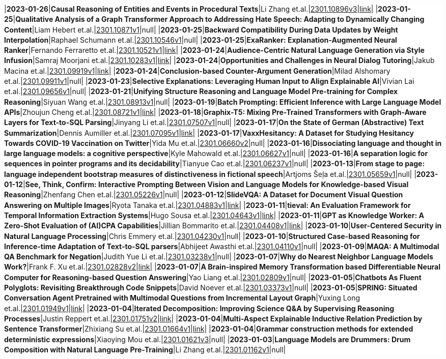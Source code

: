 |**2023-01-26**|**Causal Reasoning of Entities and Events in Procedural Texts**|Li Zhang et.al.|[2301.10896v3](http://arxiv.org/abs/2301.10896v3)|[link](https://github.com/zharry29/causal_reasoning_of_entities_and_events)|
|**2023-01-25**|**Qualitative Analysis of a Graph Transformer Approach to Addressing Hate Speech: Adapting to Dynamically Changing Content**|Liam Hebert et.al.|[2301.10871v1](http://arxiv.org/abs/2301.10871v1)|null|
|**2023-01-25**|**Backward Compatibility During Data Updates by Weight Interpolation**|Raphael Schumann et.al.|[2301.10546v1](http://arxiv.org/abs/2301.10546v1)|null|
|**2023-01-25**|**ExaRanker: Explanation-Augmented Neural Ranker**|Fernando Ferraretto et.al.|[2301.10521v1](http://arxiv.org/abs/2301.10521v1)|[link](https://github.com/unicamp-dl/exaranker)|
|**2023-01-24**|**Audience-Centric Natural Language Generation via Style Infusion**|Samraj Moorjani et.al.|[2301.10283v1](http://arxiv.org/abs/2301.10283v1)|[link](https://github.com/crowddynamicslab/styleinfusion)|
|**2023-01-24**|**Opportunities and Challenges in Neural Dialog Tutoring**|Jakub Macina et.al.|[2301.09919v1](http://arxiv.org/abs/2301.09919v1)|[link](https://github.com/eth-nlped/dialog-tutoring)|
|**2023-01-24**|**Conclusion-based Counter-Argument Generation**|Milad Alshomary et.al.|[2301.09911v1](http://arxiv.org/abs/2301.09911v1)|null|
|**2023-01-23**|**Selective Explanations: Leveraging Human Input to Align Explainable AI**|Vivian Lai et.al.|[2301.09656v1](http://arxiv.org/abs/2301.09656v1)|null|
|**2023-01-21**|**Unifying Structure Reasoning and Language Model Pre-training for Complex Reasoning**|Siyuan Wang et.al.|[2301.08913v1](http://arxiv.org/abs/2301.08913v1)|null|
|**2023-01-19**|**Batch Prompting: Efficient Inference with Large Language Model APIs**|Zhoujun Cheng et.al.|[2301.08721v1](http://arxiv.org/abs/2301.08721v1)|[link](https://github.com/hkunlp/batch-prompting)|
|**2023-01-18**|**Graphix-T5: Mixing Pre-Trained Transformers with Graph-Aware Layers for Text-to-SQL Parsing**|Jinyang Li et.al.|[2301.07507v1](http://arxiv.org/abs/2301.07507v1)|null|
|**2023-01-17**|**On the State of German (Abstractive) Text Summarization**|Dennis Aumiller et.al.|[2301.07095v1](http://arxiv.org/abs/2301.07095v1)|[link](https://github.com/dennlinger/summaries)|
|**2023-01-17**|**VaxxHesitancy: A Dataset for Studying Hesitancy Towards COVID-19 Vaccination on Twitter**|Yida Mu et.al.|[2301.06660v2](http://arxiv.org/abs/2301.06660v2)|null|
|**2023-01-16**|**Dissociating language and thought in large language models: a cognitive perspective**|Kyle Mahowald et.al.|[2301.06627v1](http://arxiv.org/abs/2301.06627v1)|null|
|**2023-01-16**|**A separation logic for sequences in pointer programs and its decidability**|Tianyue Cao et.al.|[2301.06237v1](http://arxiv.org/abs/2301.06237v1)|null|
|**2023-01-13**|**From stage to page: language independent bootstrap measures of distinctiveness in fictional speech**|Artjoms Šeļa et.al.|[2301.05659v1](http://arxiv.org/abs/2301.05659v1)|null|
|**2023-01-12**|**See, Think, Confirm: Interactive Prompting Between Vision and Language Models for Knowledge-based Visual Reasoning**|Zhenfang Chen et.al.|[2301.05226v1](http://arxiv.org/abs/2301.05226v1)|null|
|**2023-01-12**|**SlideVQA: A Dataset for Document Visual Question Answering on Multiple Images**|Ryota Tanaka et.al.|[2301.04883v1](http://arxiv.org/abs/2301.04883v1)|[link](https://github.com/nttmdlab-nlp/slidevqa)|
|**2023-01-11**|**tieval: An Evaluation Framework for Temporal Information Extraction Systems**|Hugo Sousa et.al.|[2301.04643v1](http://arxiv.org/abs/2301.04643v1)|[link](https://github.com/liaad/tieval)|
|**2023-01-11**|**GPT as Knowledge Worker: A Zero-Shot Evaluation of (AI)CPA Capabilities**|Jillian Bommarito et.al.|[2301.04408v1](http://arxiv.org/abs/2301.04408v1)|[link](https://github.com/mjbommar/gpt-as-knowledge-worker)|
|**2023-01-10**|**User-Centered Security in Natural Language Processing**|Chris Emmery et.al.|[2301.04230v1](http://arxiv.org/abs/2301.04230v1)|null|
|**2023-01-10**|**Structured Case-based Reasoning for Inference-time Adaptation of Text-to-SQL parsers**|Abhijeet Awasthi et.al.|[2301.04110v1](http://arxiv.org/abs/2301.04110v1)|null|
|**2023-01-09**|**MAQA: A Multimodal QA Benchmark for Negation**|Judith Yue Li et.al.|[2301.03238v1](http://arxiv.org/abs/2301.03238v1)|null|
|**2023-01-07**|**Why do Nearest Neighbor Language Models Work?**|Frank F. Xu et.al.|[2301.02828v2](http://arxiv.org/abs/2301.02828v2)|[link](https://github.com/frankxu2004/knnlm-why)|
|**2023-01-07**|**A Brain-inspired Memory Transformation based Differentiable Neural Computer for Reasoning-based Question Answering**|Yao Liang et.al.|[2301.02809v1](http://arxiv.org/abs/2301.02809v1)|null|
|**2023-01-05**|**Chatbots As Fluent Polyglots: Revisiting Breakthrough Code Snippets**|David Noever et.al.|[2301.03373v1](http://arxiv.org/abs/2301.03373v1)|null|
|**2023-01-05**|**SPRING: Situated Conversation Agent Pretrained with Multimodal Questions from Incremental Layout Graph**|Yuxing Long et.al.|[2301.01949v1](http://arxiv.org/abs/2301.01949v1)|[link](https://github.com/lyx0501/spring)|
|**2023-01-04**|**Iterated Decomposition: Improving Science Q&A by Supervising Reasoning Processes**|Justin Reppert et.al.|[2301.01751v2](http://arxiv.org/abs/2301.01751v2)|[link](https://github.com/oughtinc/ice)|
|**2023-01-04**|**Multi-Aspect Explainable Inductive Relation Prediction by Sentence Transformer**|Zhixiang Su et.al.|[2301.01664v1](http://arxiv.org/abs/2301.01664v1)|[link](https://github.com/zhixiangsu/krst)|
|**2023-01-04**|**Grammar construction methods for extended deterministic expressions**|Xiaoying Mou et.al.|[2301.01621v3](http://arxiv.org/abs/2301.01621v3)|null|
|**2023-01-03**|**Language Models are Drummers: Drum Composition with Natural Language Pre-Training**|Li Zhang et.al.|[2301.01162v1](http://arxiv.org/abs/2301.01162v1)|null|